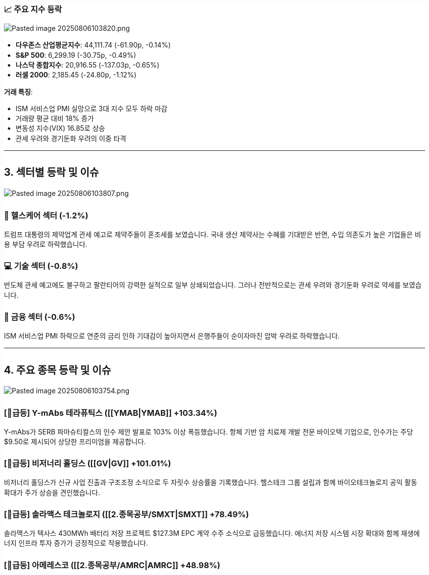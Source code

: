 ### 📈 주요 지수 등락
![Pasted image 20250806103820.png](/img/user/attachments/Pasted%20image%2020250806103820.png)
- **다우존스 산업평균지수**: 44,111.74 (-61.90p, -0.14%) 
- **S&P 500**: 6,299.19 (-30.75p, -0.49%) 
- **나스닥 종합지수**: 20,916.55 (-137.03p, -0.65%)
- **러셀 2000**: 2,185.45 (-24.80p, -1.12%)

**거래 특징**:

- ISM 서비스업 PMI 실망으로 3대 지수 모두 하락 마감
- 거래량 평균 대비 18% 증가
- 변동성 지수(VIX) 16.85로 상승
- 관세 우려와 경기둔화 우려의 이중 타격

---

## 3. 섹터별 등락 및 이슈
![Pasted image 20250806103807.png](/img/user/attachments/Pasted%20image%2020250806103807.png)
### 🏥 헬스케어 섹터 (-1.2%)

트럼프 대통령의 제약업계 관세 예고로 제약주들이 혼조세를 보였습니다. 국내 생산 제약사는 수혜를 기대받은 반면, 수입 의존도가 높은 기업들은 비용 부담 우려로 하락했습니다.

### 💻 기술 섹터 (-0.8%)

반도체 관세 예고에도 불구하고 팔란티어의 강력한 실적으로 일부 상쇄되었습니다. 그러나 전반적으로는 관세 우려와 경기둔화 우려로 약세를 보였습니다.

### 🏦 금융 섹터 (-0.6%)

ISM 서비스업 PMI 하락으로 연준의 금리 인하 기대감이 높아지면서 은행주들이 순이자마진 압박 우려로 하락했습니다.

---

## 4. 주요 종목 등락 및 이슈
![Pasted image 20250806103754.png](/img/user/attachments/Pasted%20image%2020250806103754.png)
### [🚀급등] Y-mAbs 테라퓨틱스 ([[YMAB\|YMAB]] +103.34%)

Y-mAbs가 SERB 파마슈티컬스의 인수 제안 발표로 103% 이상 폭등했습니다. 항체 기반 암 치료제 개발 전문 바이오텍 기업으로, 인수가는 주당 $9.50로 제시되어 상당한 프리미엄을 제공합니다.

### [🚀급등] 비저너리 홀딩스 ([[GV\|GV]] +101.01%)

비저너리 홀딩스가 신규 사업 진출과 구조조정 소식으로 두 자릿수 상승률을 기록했습니다. 헬스테크 그룹 설립과 함께 바이오테크놀로지 공익 활동 확대가 주가 상승을 견인했습니다.

### [🚀급등] 솔라맥스 테크놀로지 ([[2.종목공부/SMXT\|SMXT]] +78.49%)

솔라맥스가 텍사스 430MWh 배터리 저장 프로젝트 $127.3M EPC 계약 수주 소식으로 급등했습니다. 에너지 저장 시스템 시장 확대와 함께 재생에너지 인프라 투자 증가가 긍정적으로 작용했습니다. 

### [🚀급등] 아메레스코 ([[2.종목공부/AMRC\|AMRC]] +48.98%)

